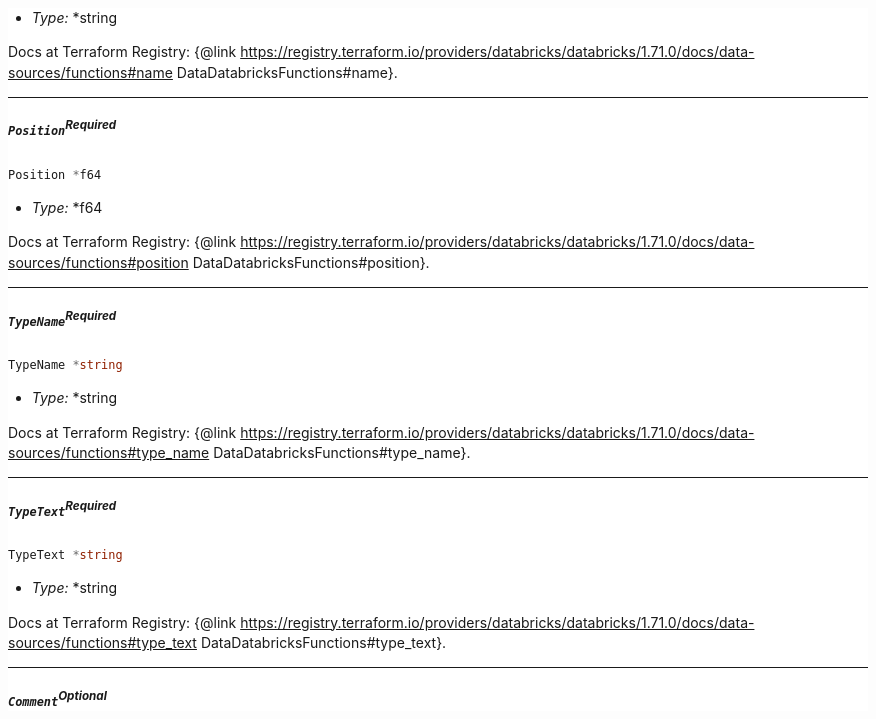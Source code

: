 - *Type:* *string

Docs at Terraform Registry: {@link https://registry.terraform.io/providers/databricks/databricks/1.71.0/docs/data-sources/functions#name DataDatabricksFunctions#name}.

---

##### `Position`<sup>Required</sup> <a name="Position" id="@cdktf/provider-databricks.dataDatabricksFunctions.DataDatabricksFunctionsFunctionsInputParamsParameters.property.position"></a>

```go
Position *f64
```

- *Type:* *f64

Docs at Terraform Registry: {@link https://registry.terraform.io/providers/databricks/databricks/1.71.0/docs/data-sources/functions#position DataDatabricksFunctions#position}.

---

##### `TypeName`<sup>Required</sup> <a name="TypeName" id="@cdktf/provider-databricks.dataDatabricksFunctions.DataDatabricksFunctionsFunctionsInputParamsParameters.property.typeName"></a>

```go
TypeName *string
```

- *Type:* *string

Docs at Terraform Registry: {@link https://registry.terraform.io/providers/databricks/databricks/1.71.0/docs/data-sources/functions#type_name DataDatabricksFunctions#type_name}.

---

##### `TypeText`<sup>Required</sup> <a name="TypeText" id="@cdktf/provider-databricks.dataDatabricksFunctions.DataDatabricksFunctionsFunctionsInputParamsParameters.property.typeText"></a>

```go
TypeText *string
```

- *Type:* *string

Docs at Terraform Registry: {@link https://registry.terraform.io/providers/databricks/databricks/1.71.0/docs/data-sources/functions#type_text DataDatabricksFunctions#type_text}.

---

##### `Comment`<sup>Optional</sup> <a name="Comment" id="@cdktf/provider-databricks.dataDatabricksFunctions.DataDatabricksFunctionsFunctionsInputParamsParameters.property.comment"></a>
